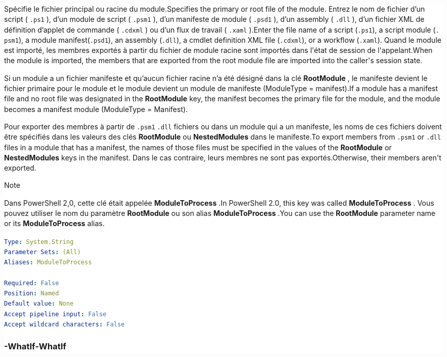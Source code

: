 <span data-ttu-id="cb8d5-305">Spécifie le fichier principal ou racine du module.</span><span class="sxs-lookup"><span data-stu-id="cb8d5-305">Specifies the primary or root file of the module.</span></span> <span data-ttu-id="cb8d5-306">Entrez le nom de fichier d’un script ( `.ps1` ), d’un module de script ( `.psm1` ), d’un manifeste de module ( `.psd1` ), d’un assembly ( `.dll` ), d’un fichier XML de définition d’applet de commande ( `.cdxml` ) ou d’un flux de travail ( `.xaml` ).</span><span class="sxs-lookup"><span data-stu-id="cb8d5-306">Enter the file name of a script (`.ps1`), a script module (`.psm1`), a module manifest(`.psd1`), an assembly (`.dll`), a cmdlet definition XML file (`.cdxml`), or a workflow (`.xaml`).</span></span> <span data-ttu-id="cb8d5-307">Quand le module est importé, les membres exportés à partir du fichier de module racine sont importés dans l'état de session de l'appelant.</span><span class="sxs-lookup"><span data-stu-id="cb8d5-307">When the module is imported, the members that are exported from the root module file are imported into the caller's session state.</span></span>

<span data-ttu-id="cb8d5-308">Si un module a un fichier manifeste et qu’aucun fichier racine n’a été désigné dans la clé **RootModule** , le manifeste devient le fichier primaire pour le module et le module devient un module de manifeste (ModuleType = manifest).</span><span class="sxs-lookup"><span data-stu-id="cb8d5-308">If a module has a manifest file and no root file was designated in the **RootModule** key, the manifest becomes the primary file for the module, and the module becomes a manifest module (ModuleType = Manifest).</span></span>

<span data-ttu-id="cb8d5-309">Pour exporter des membres à partir de `.psm1` `.dll` fichiers ou dans un module qui a un manifeste, les noms de ces fichiers doivent être spécifiés dans les valeurs des clés **RootModule** ou **NestedModules** dans le manifeste.</span><span class="sxs-lookup"><span data-stu-id="cb8d5-309">To export members from `.psm1` or `.dll` files in a module that has a manifest, the names of those files must be specified in the values of the **RootModule** or **NestedModules** keys in the manifest.</span></span> <span data-ttu-id="cb8d5-310">Dans le cas contraire, leurs membres ne sont pas exportés.</span><span class="sxs-lookup"><span data-stu-id="cb8d5-310">Otherwise, their members aren't exported.</span></span>

> [!NOTE]
> <span data-ttu-id="cb8d5-311">Dans PowerShell 2,0, cette clé était appelée **ModuleToProcess** .</span><span class="sxs-lookup"><span data-stu-id="cb8d5-311">In PowerShell 2.0, this key was called **ModuleToProcess** .</span></span> <span data-ttu-id="cb8d5-312">Vous pouvez utiliser le nom du paramètre **RootModule** ou son alias **ModuleToProcess** .</span><span class="sxs-lookup"><span data-stu-id="cb8d5-312">You can use the **RootModule** parameter name or its **ModuleToProcess** alias.</span></span>

```yaml
Type: System.String
Parameter Sets: (All)
Aliases: ModuleToProcess

Required: False
Position: Named
Default value: None
Accept pipeline input: False
Accept wildcard characters: False
```

### <span data-ttu-id="cb8d5-313">-WhatIf</span><span class="sxs-lookup"><span data-stu-id="cb8d5-313">-WhatIf</span></span>

